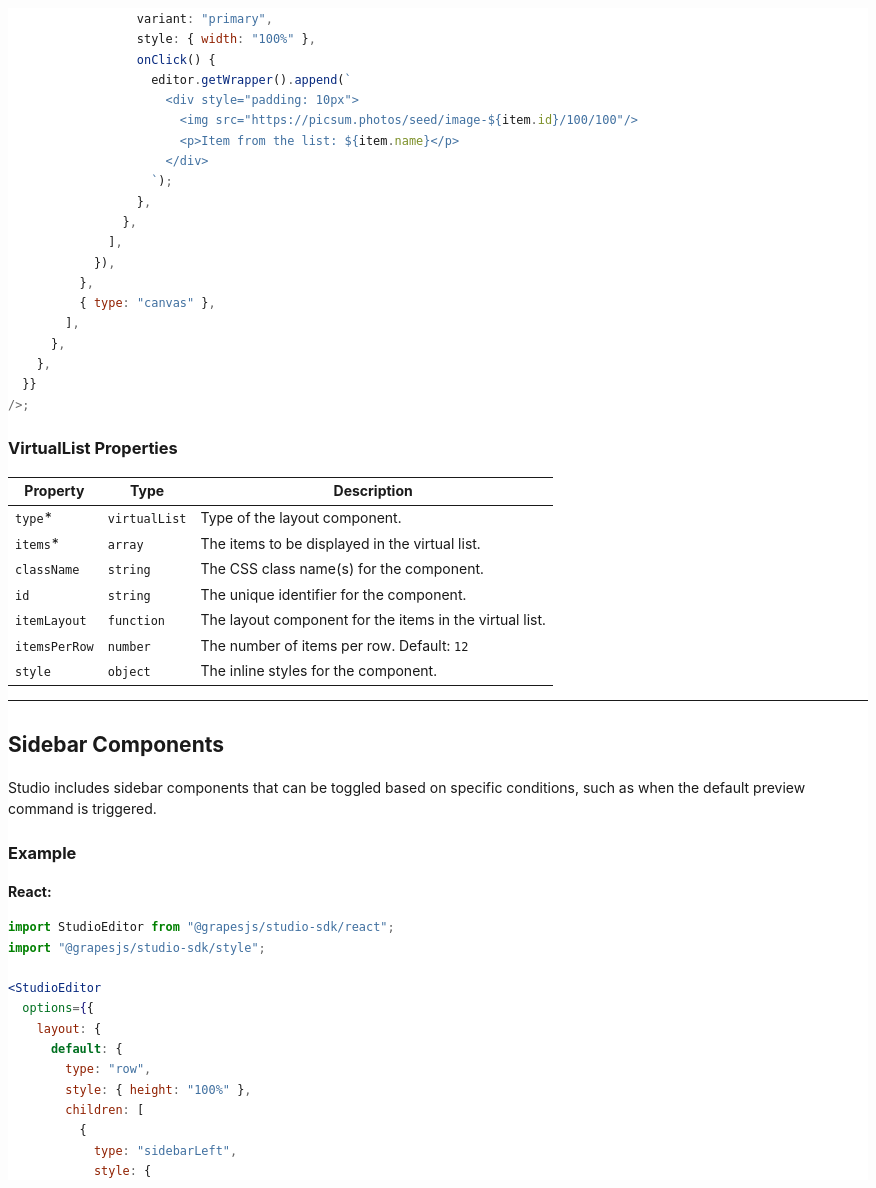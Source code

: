 ```jsx
                  variant: "primary",
                  style: { width: "100%" },
                  onClick() {
                    editor.getWrapper().append(`
                      <div style="padding: 10px">
                        <img src="https://picsum.photos/seed/image-${item.id}/100/100"/>
                        <p>Item from the list: ${item.name}</p>
                      </div>
                    `);
                  },
                },
              ],
            }),
          },
          { type: "canvas" },
        ],
      },
    },
  }}
/>;
```

### VirtualList Properties

| Property      | Type          | Description                                             |
| ------------- | ------------- | ------------------------------------------------------- |
| `type`\*      | `virtualList` | Type of the layout component.                           |
| `items`\*     | `array`       | The items to be displayed in the virtual list.          |
| `className`   | `string`      | The CSS class name(s) for the component.                |
| `id`          | `string`      | The unique identifier for the component.                |
| `itemLayout`  | `function`    | The layout component for the items in the virtual list. |
| `itemsPerRow` | `number`      | The number of items per row. Default: `12`              |
| `style`       | `object`      | The inline styles for the component.                    |

---

## Sidebar Components

Studio includes sidebar components that can be toggled based on specific conditions, such as when the default preview command is triggered.

### Example

**React:**

```jsx
import StudioEditor from "@grapesjs/studio-sdk/react";
import "@grapesjs/studio-sdk/style";

<StudioEditor
  options={{
    layout: {
      default: {
        type: "row",
        style: { height: "100%" },
        children: [
          {
            type: "sidebarLeft",
            style: {
```